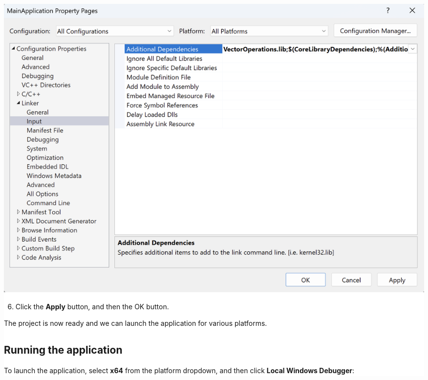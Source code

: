 ![fig8](figures/08.png)

6. Click the **Apply** button, and then the OK button.

The project is now ready and we can launch the application for various platforms.

## Running the application
To launch the application, select **x64** from the platform dropdown, and then click **Local Windows Debugger**:
